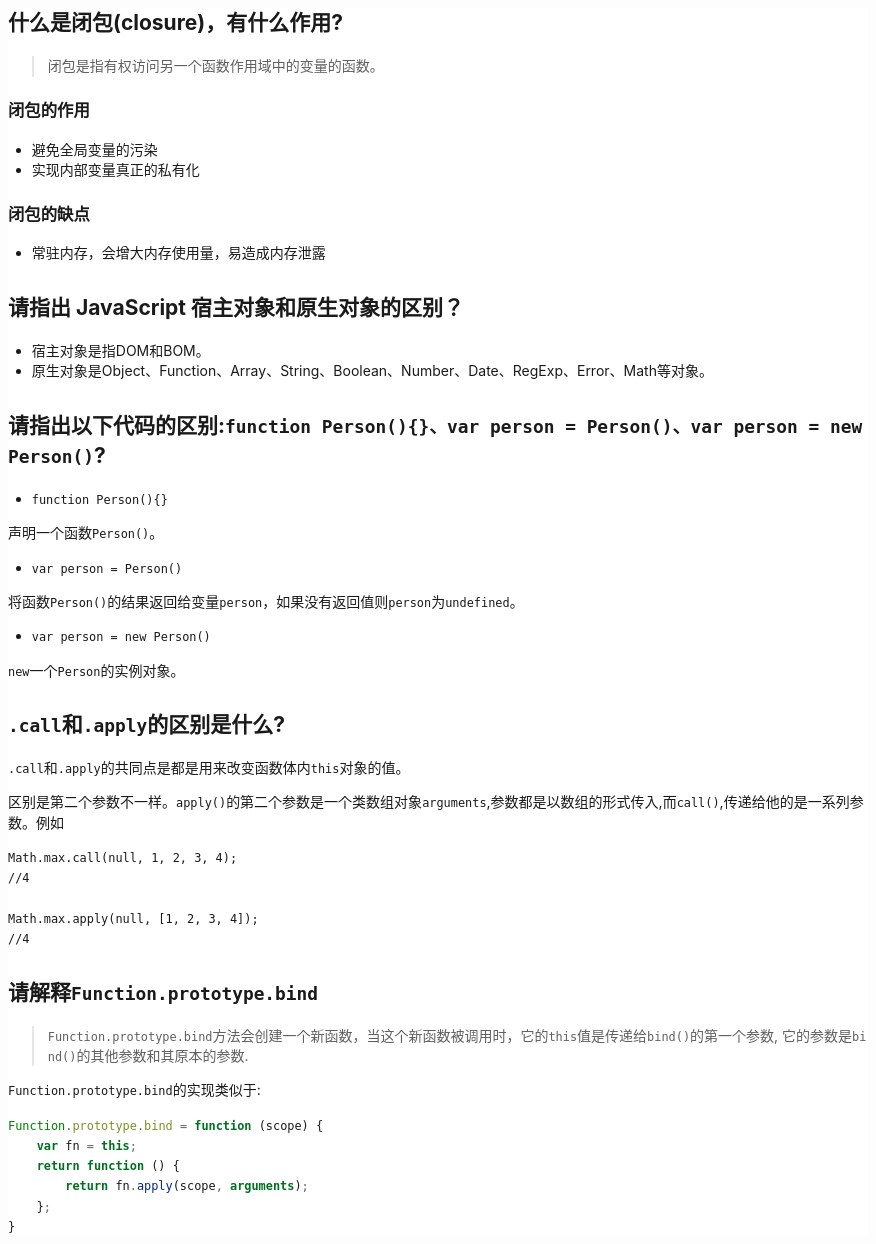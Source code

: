 ## 什么是闭包(closure)，有什么作用?

> 闭包是指有权访问另一个函数作用域中的变量的函数。

### 闭包的作用
* 避免全局变量的污染
* 实现内部变量真正的私有化

### 闭包的缺点
* 常驻内存，会增大内存使用量，易造成内存泄露

## 请指出 JavaScript 宿主对象和原生对象的区别？
* 宿主对象是指DOM和BOM。
* 原生对象是Object、Function、Array、String、Boolean、Number、Date、RegExp、Error、Math等对象。

## 请指出以下代码的区别:```function Person(){}、var person = Person()、var person = new Person()```?

* ```function Person(){}```

声明一个函数```Person()```。

* ```var person = Person()```

将函数```Person()```的结果返回给变量```person```，如果没有返回值则```person```为```undefined```。


* ```var person = new Person()```

```new```一个```Person```的实例对象。

## ```.call```和```.apply```的区别是什么?

```.call```和```.apply```的共同点是都是用来改变函数体内```this```对象的值。

区别是第二个参数不一样。```apply()```的第二个参数是一个类数组对象```arguments```,参数都是以数组的形式传入,而```call()```,传递给他的是一系列参数。例如
```
Math.max.call(null, 1, 2, 3, 4);
//4

Math.max.apply(null, [1, 2, 3, 4]);
//4
```

## 请解释```Function.prototype.bind```

> ```Function.prototype.bind```方法会创建一个新函数，当这个新函数被调用时，它的```this```值是传递给```bind()```的第一个参数, 它的参数是```bind()```的其他参数和其原本的参数.

```Function.prototype.bind```的实现类似于:

```javascript
Function.prototype.bind = function (scope) {
    var fn = this;
    return function () {
        return fn.apply(scope, arguments);
    };
}
```
